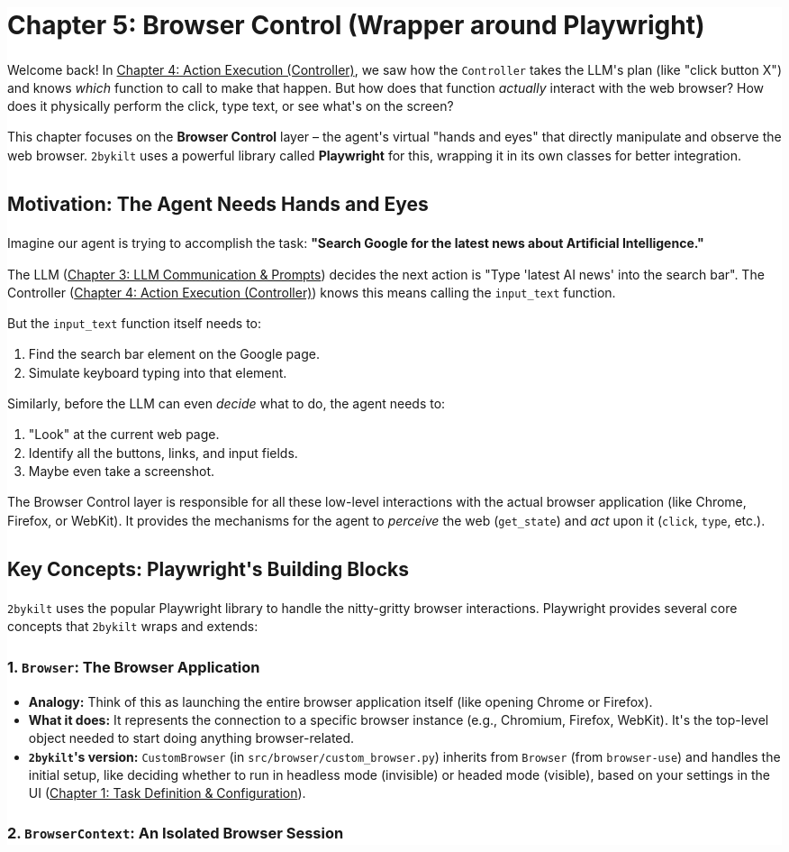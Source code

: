 # Chapter 5: Browser Control (Wrapper around Playwright)

Welcome back! In [Chapter 4: Action Execution (Controller)](04_action_execution__controller_.md), we saw how the `Controller` takes the LLM's plan (like "click button X") and knows *which* function to call to make that happen. But how does that function *actually* interact with the web browser? How does it physically perform the click, type text, or see what's on the screen?

This chapter focuses on the **Browser Control** layer – the agent's virtual "hands and eyes" that directly manipulate and observe the web browser. `2bykilt` uses a powerful library called **Playwright** for this, wrapping it in its own classes for better integration.

## Motivation: The Agent Needs Hands and Eyes

Imagine our agent is trying to accomplish the task: **"Search Google for the latest news about Artificial Intelligence."**

The LLM ([Chapter 3: LLM Communication & Prompts](03_llm_communication___prompts_.md)) decides the next action is "Type 'latest AI news' into the search bar". The Controller ([Chapter 4: Action Execution (Controller)](04_action_execution__controller_.md)) knows this means calling the `input_text` function.

But the `input_text` function itself needs to:
1.  Find the search bar element on the Google page.
2.  Simulate keyboard typing into that element.

Similarly, before the LLM can even *decide* what to do, the agent needs to:
1.  "Look" at the current web page.
2.  Identify all the buttons, links, and input fields.
3.  Maybe even take a screenshot.

The Browser Control layer is responsible for all these low-level interactions with the actual browser application (like Chrome, Firefox, or WebKit). It provides the mechanisms for the agent to *perceive* the web (`get_state`) and *act* upon it (`click`, `type`, etc.).

## Key Concepts: Playwright's Building Blocks

`2bykilt` uses the popular Playwright library to handle the nitty-gritty browser interactions. Playwright provides several core concepts that `2bykilt` wraps and extends:

### 1. `Browser`: The Browser Application

*   **Analogy:** Think of this as launching the entire browser application itself (like opening Chrome or Firefox).
*   **What it does:** It represents the connection to a specific browser instance (e.g., Chromium, Firefox, WebKit). It's the top-level object needed to start doing anything browser-related.
*   **`2bykilt`'s version:** `CustomBrowser` (in `src/browser/custom_browser.py`) inherits from `Browser` (from `browser-use`) and handles the initial setup, like deciding whether to run in headless mode (invisible) or headed mode (visible), based on your settings in the UI ([Chapter 1: Task Definition & Configuration](01_task_definition___configuration_.md)).

### 2. `BrowserContext`: An Isolated Browser Session
